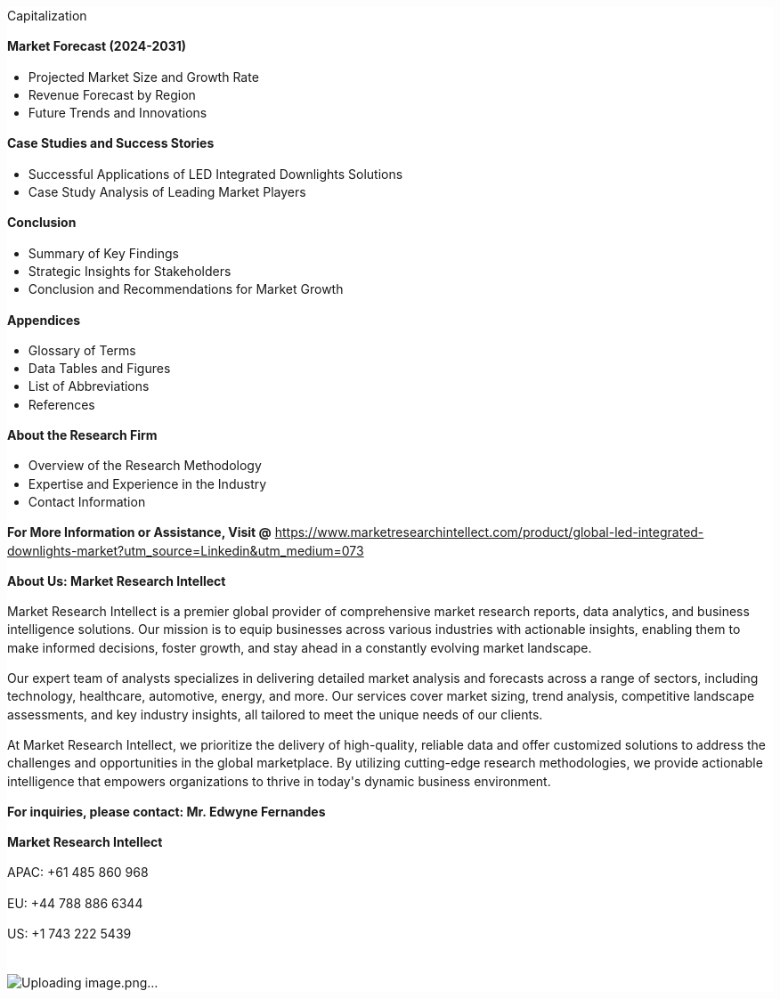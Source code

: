 Capitalization</li></ul><p><strong>Market Forecast (2024-2031)</strong></p><ul><li>Projected Market Size and Growth Rate</li><li>Revenue Forecast by Region</li><li>Future Trends and Innovations</li></ul><p><strong>Case Studies and Success Stories</strong></p><ul><li>Successful Applications of LED Integrated Downlights Solutions</li><li>Case Study Analysis of Leading Market Players</li></ul><p><strong>Conclusion</strong></p><ul><li>Summary of Key Findings</li><li>Strategic Insights for Stakeholders</li><li>Conclusion and Recommendations for Market Growth</li></ul><p><strong>Appendices</strong></p><ul><li>Glossary of Terms</li><li>Data Tables and Figures</li><li>List of Abbreviations</li><li>References</li></ul><p><strong>About the Research Firm</strong></p><ul><li>Overview of the Research Methodology</li><li>Expertise and Experience in the Industry</li><li>Contact Information</li></ul></div><div class="article-main__content" data-test-id="publishing-text-block"><p><span class="font-[700]"><strong>For More Information or Assistance, Visit @</strong>&nbsp;<a href="https://www.marketresearchintellect.com/product/global-led-integrated-downlights-market?utm_source=Linkedin&utm_medium=073">https://www.marketresearchintellect.com/product/global-led-integrated-downlights-market?utm_source=Linkedin&utm_medium=073</a></span></p><p><strong>About Us: Market Research Intellect</strong></p><p>Market Research Intellect is a premier global provider of comprehensive market research reports, data analytics, and business intelligence solutions. Our mission is to equip businesses across various industries with actionable insights, enabling them to make informed decisions, foster growth, and stay ahead in a constantly evolving market landscape.</p><p>Our expert team of analysts specializes in delivering detailed market analysis and forecasts across a range of sectors, including technology, healthcare, automotive, energy, and more. Our services cover market sizing, trend analysis, competitive landscape assessments, and key industry insights, all tailored to meet the unique needs of our clients.</p><p>At Market Research Intellect, we prioritize the delivery of high-quality, reliable data and offer customized solutions to address the challenges and opportunities in the global marketplace. By utilizing cutting-edge research methodologies, we provide actionable intelligence that empowers organizations to thrive in today's dynamic business environment.</p><p><strong>For inquiries, please contact: Mr. Edwyne Fernandes</strong></p><p><strong>Market Research Intellect</strong></p><p>APAC: +61 485 860 968</p><p>EU: +44 788 886 6344</p><p>US: +1 743 222 5439</p></div><div class="article-main__content" data-test-id="publishing-text-block">&nbsp;</div>
![Uploading image.png…]()
